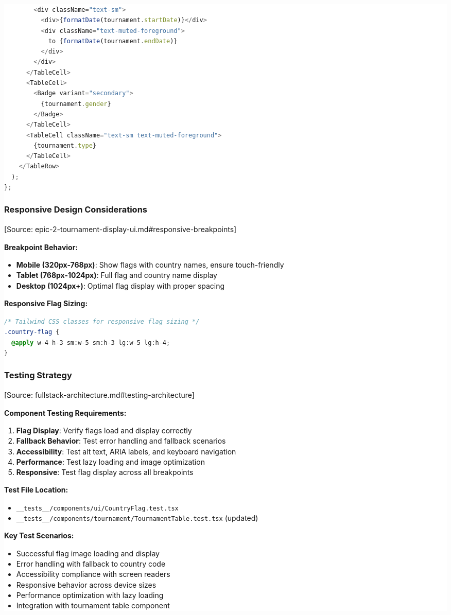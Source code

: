 ```typescript
        <div className="text-sm">
          <div>{formatDate(tournament.startDate)}</div>
          <div className="text-muted-foreground">
            to {formatDate(tournament.endDate)}
          </div>
        </div>
      </TableCell>
      <TableCell>
        <Badge variant="secondary">
          {tournament.gender}
        </Badge>
      </TableCell>
      <TableCell className="text-sm text-muted-foreground">
        {tournament.type}
      </TableCell>
    </TableRow>
  );
};
```

### Responsive Design Considerations
[Source: epic-2-tournament-display-ui.md#responsive-breakpoints]

**Breakpoint Behavior:**
- **Mobile (320px-768px)**: Show flags with country names, ensure touch-friendly
- **Tablet (768px-1024px)**: Full flag and country name display
- **Desktop (1024px+)**: Optimal flag display with proper spacing

**Responsive Flag Sizing:**
```css
/* Tailwind CSS classes for responsive flag sizing */
.country-flag {
  @apply w-4 h-3 sm:w-5 sm:h-3 lg:w-5 lg:h-4;
}
```

### Testing Strategy
[Source: fullstack-architecture.md#testing-architecture]

**Component Testing Requirements:**
1. **Flag Display**: Verify flags load and display correctly
2. **Fallback Behavior**: Test error handling and fallback scenarios
3. **Accessibility**: Test alt text, ARIA labels, and keyboard navigation
4. **Performance**: Test lazy loading and image optimization
5. **Responsive**: Test flag display across all breakpoints

**Test File Location:**
- `__tests__/components/ui/CountryFlag.test.tsx`
- `__tests__/components/tournament/TournamentTable.test.tsx` (updated)

**Key Test Scenarios:**
- Successful flag image loading and display
- Error handling with fallback to country code
- Accessibility compliance with screen readers
- Responsive behavior across device sizes
- Performance optimization with lazy loading
- Integration with tournament table component
